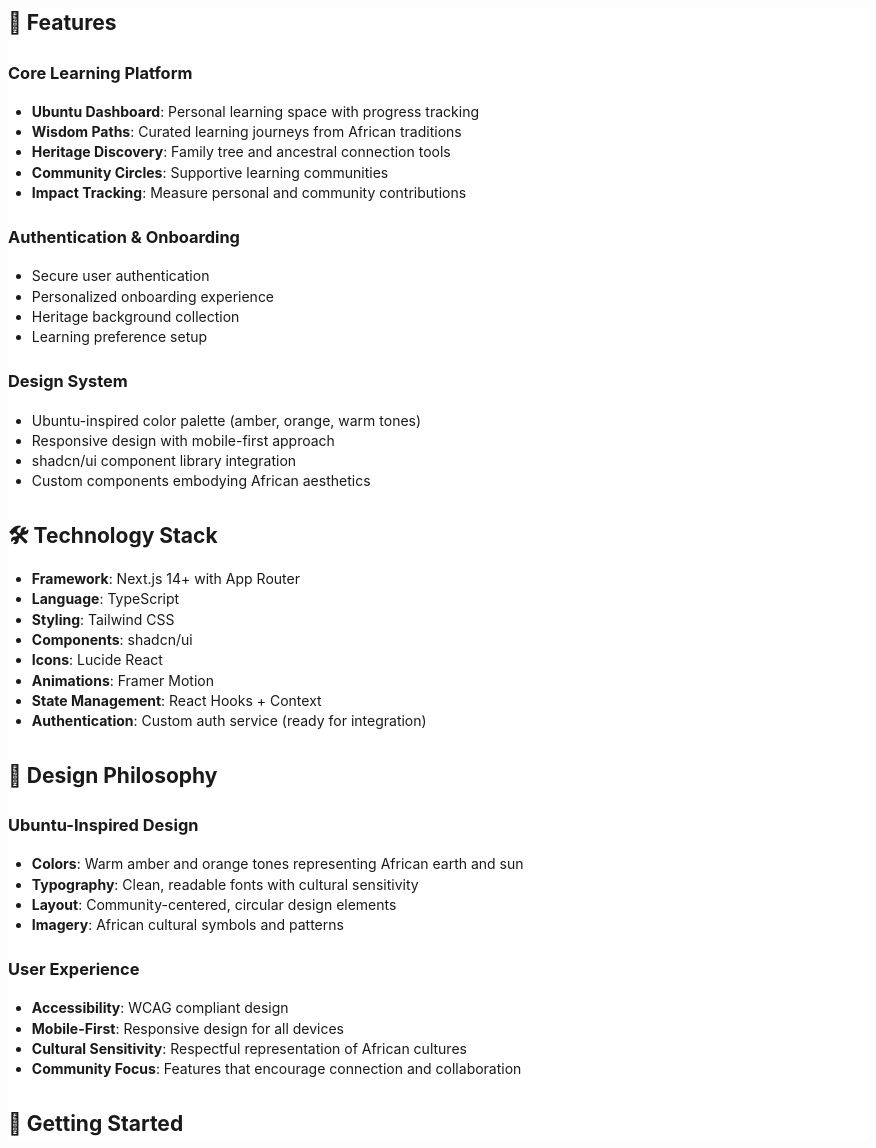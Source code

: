 
## 🚀 Features

### Core Learning Platform
- **Ubuntu Dashboard**: Personal learning space with progress tracking
- **Wisdom Paths**: Curated learning journeys from African traditions
- **Heritage Discovery**: Family tree and ancestral connection tools
- **Community Circles**: Supportive learning communities
- **Impact Tracking**: Measure personal and community contributions

### Authentication & Onboarding
- Secure user authentication
- Personalized onboarding experience
- Heritage background collection
- Learning preference setup

### Design System
- Ubuntu-inspired color palette (amber, orange, warm tones)
- Responsive design with mobile-first approach
- shadcn/ui component library integration
- Custom components embodying African aesthetics

## 🛠️ Technology Stack

- **Framework**: Next.js 14+ with App Router
- **Language**: TypeScript
- **Styling**: Tailwind CSS
- **Components**: shadcn/ui
- **Icons**: Lucide React
- **Animations**: Framer Motion
- **State Management**: React Hooks + Context
- **Authentication**: Custom auth service (ready for integration)

## 🎨 Design Philosophy

### Ubuntu-Inspired Design
- **Colors**: Warm amber and orange tones representing African earth and sun
- **Typography**: Clean, readable fonts with cultural sensitivity
- **Layout**: Community-centered, circular design elements
- **Imagery**: African cultural symbols and patterns

### User Experience
- **Accessibility**: WCAG compliant design
- **Mobile-First**: Responsive design for all devices
- **Cultural Sensitivity**: Respectful representation of African cultures
- **Community Focus**: Features that encourage connection and collaboration

## 🚀 Getting Started
